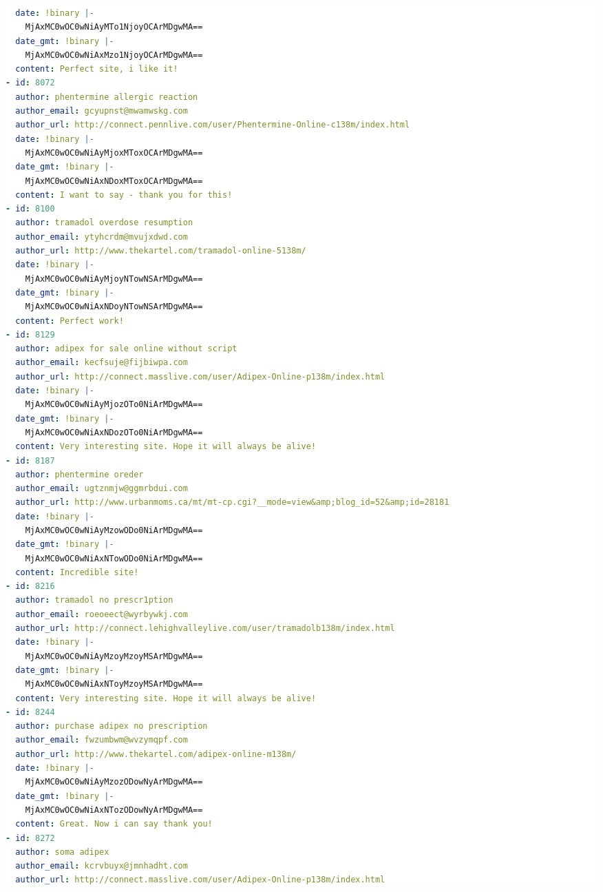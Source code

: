 ```yaml
  date: !binary |-
    MjAxMC0wOC0wNiAyMTo1NjoyOCArMDgwMA==
  date_gmt: !binary |-
    MjAxMC0wOC0wNiAxMzo1NjoyOCArMDgwMA==
  content: Perfect site, i like it!
- id: 8072
  author: phentermine allergic reaction
  author_email: gcyupnst@mwamwskg.com
  author_url: http://connect.pennlive.com/user/Phentermine-Online-c138m/index.html
  date: !binary |-
    MjAxMC0wOC0wNiAyMjoxMToxOCArMDgwMA==
  date_gmt: !binary |-
    MjAxMC0wOC0wNiAxNDoxMToxOCArMDgwMA==
  content: I want to say - thank you for this!
- id: 8100
  author: tramadol overdose resumption
  author_email: ytyhcrdm@mvujxdwd.com
  author_url: http://www.thekartel.com/tramadol-online-5138m/
  date: !binary |-
    MjAxMC0wOC0wNiAyMjoyNTowNSArMDgwMA==
  date_gmt: !binary |-
    MjAxMC0wOC0wNiAxNDoyNTowNSArMDgwMA==
  content: Perfect work!
- id: 8129
  author: adipex for sale online without script
  author_email: kecfsuje@fijbiwpa.com
  author_url: http://connect.masslive.com/user/Adipex-Online-p138m/index.html
  date: !binary |-
    MjAxMC0wOC0wNiAyMjozOTo0NiArMDgwMA==
  date_gmt: !binary |-
    MjAxMC0wOC0wNiAxNDozOTo0NiArMDgwMA==
  content: Very interesting site. Hope it will always be alive!
- id: 8187
  author: phentermine oreder
  author_email: ugtznmjw@ggmrbdui.com
  author_url: http://www.urbanmoms.ca/mt/mt-cp.cgi?__mode=view&amp;blog_id=52&amp;id=28181
  date: !binary |-
    MjAxMC0wOC0wNiAyMzowODo0NiArMDgwMA==
  date_gmt: !binary |-
    MjAxMC0wOC0wNiAxNTowODo0NiArMDgwMA==
  content: Incredible site!
- id: 8216
  author: tramadol no prescr1ption
  author_email: roeoeect@wyrbywkj.com
  author_url: http://connect.lehighvalleylive.com/user/tramadolb138m/index.html
  date: !binary |-
    MjAxMC0wOC0wNiAyMzoyMzoyMSArMDgwMA==
  date_gmt: !binary |-
    MjAxMC0wOC0wNiAxNToyMzoyMSArMDgwMA==
  content: Very interesting site. Hope it will always be alive!
- id: 8244
  author: purchase adipex no prescription
  author_email: fwzumbwm@wvzymqpf.com
  author_url: http://www.thekartel.com/adipex-online-m138m/
  date: !binary |-
    MjAxMC0wOC0wNiAyMzozODowNyArMDgwMA==
  date_gmt: !binary |-
    MjAxMC0wOC0wNiAxNTozODowNyArMDgwMA==
  content: Great. Now i can say thank you!
- id: 8272
  author: soma adipex
  author_email: kcrvbuyx@jmnhadht.com
  author_url: http://connect.masslive.com/user/Adipex-Online-p138m/index.html
```
